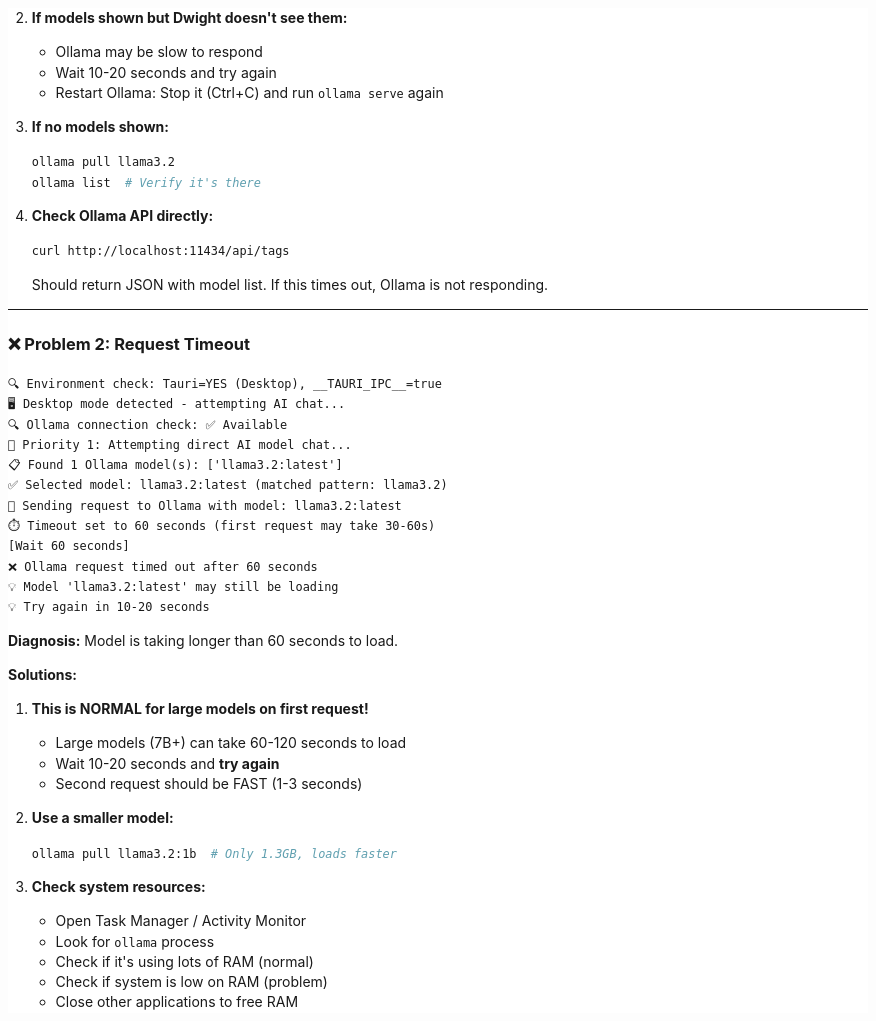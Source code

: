 2. **If models shown but Dwight doesn't see them:**
   - Ollama may be slow to respond
   - Wait 10-20 seconds and try again
   - Restart Ollama: Stop it (Ctrl+C) and run `ollama serve` again

3. **If no models shown:**
   ```bash
   ollama pull llama3.2
   ollama list  # Verify it's there
   ```

4. **Check Ollama API directly:**
   ```bash
   curl http://localhost:11434/api/tags
   ```
   Should return JSON with model list. If this times out, Ollama is not responding.

---

### ❌ Problem 2: Request Timeout
```
🔍 Environment check: Tauri=YES (Desktop), __TAURI_IPC__=true
🖥️ Desktop mode detected - attempting AI chat...
🔍 Ollama connection check: ✅ Available
🤖 Priority 1: Attempting direct AI model chat...
📋 Found 1 Ollama model(s): ['llama3.2:latest']
✅ Selected model: llama3.2:latest (matched pattern: llama3.2)
🚀 Sending request to Ollama with model: llama3.2:latest
⏱️ Timeout set to 60 seconds (first request may take 30-60s)
[Wait 60 seconds]
❌ Ollama request timed out after 60 seconds
💡 Model 'llama3.2:latest' may still be loading
💡 Try again in 10-20 seconds
```

**Diagnosis:** Model is taking longer than 60 seconds to load.

**Solutions:**

1. **This is NORMAL for large models on first request!**
   - Large models (7B+) can take 60-120 seconds to load
   - Wait 10-20 seconds and **try again**
   - Second request should be FAST (1-3 seconds)

2. **Use a smaller model:**
   ```bash
   ollama pull llama3.2:1b  # Only 1.3GB, loads faster
   ```

3. **Check system resources:**
   - Open Task Manager / Activity Monitor
   - Look for `ollama` process
   - Check if it's using lots of RAM (normal)
   - Check if system is low on RAM (problem)
   - Close other applications to free RAM
